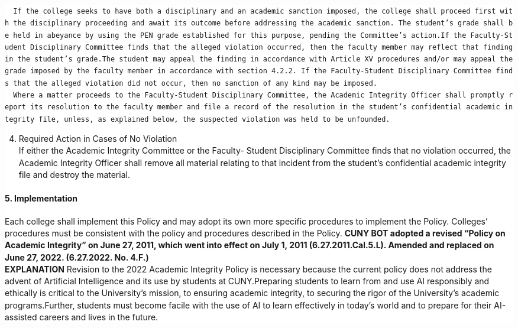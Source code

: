       If the college seeks to have both a disciplinary and an academic sanction imposed, the college shall proceed first with the disciplinary proceeding and await its outcome before addressing the academic sanction. The student’s grade shall be held in abeyance by using the PEN grade established for this purpose, pending the Committee’s action.If the Faculty-Student Disciplinary Committee finds that the alleged violation occurred, then the faculty member may reflect that finding in the student’s grade.The student may appeal the finding in accordance with Article XV procedures and/or may appeal the grade imposed by the faculty member in accordance with section 4.2.2. If the Faculty-Student Disciplinary Committee finds that the alleged violation did not occur, then no sanction of any kind may be imposed.  
      Where a matter proceeds to the Faculty-Student Disciplinary Committee, the Academic Integrity Officer shall promptly report its resolution to the faculty member and file a record of the resolution in the student’s confidential academic integrity file, unless, as explained below, the suspected violation was held to be unfounded.  
   4. Required Action in Cases of No Violation  
      If either the Academic Integrity Committee or the Faculty- Student Disciplinary Committee finds that no violation occurred, the Academic Integrity Officer shall remove all material relating to that incident from the student’s confidential academic integrity file and destroy the material.  
#### 5. Implementation  
   Each college shall implement this Policy and may adopt its own more specific procedures to implement the Policy. Colleges’ procedures must be consistent with the policy and procedures described in the Policy. **CUNY BOT adopted a revised “Policy on Academic Integrity” on June 27, 2011, which went into effect on July 1, 2011 (6.27.2011.Cal.5.L). Amended and replaced on June 27, 2022\. (6.27.2022. No. 4.F.)**  
   **EXPLANATION** Revision to the 2022 Academic Integrity Policy is necessary because the current policy does not address the advent of Artificial Intelligence and its use by students at CUNY.Preparing students to learn from and use AI responsibly and ethically is critical to the University’s mission, to ensuring academic integrity, to securing the rigor of the University’s academic programs.Further, students must become facile with the use of AI to learn effectively in today’s world and to prepare for their AI-assisted careers and lives in the future.

